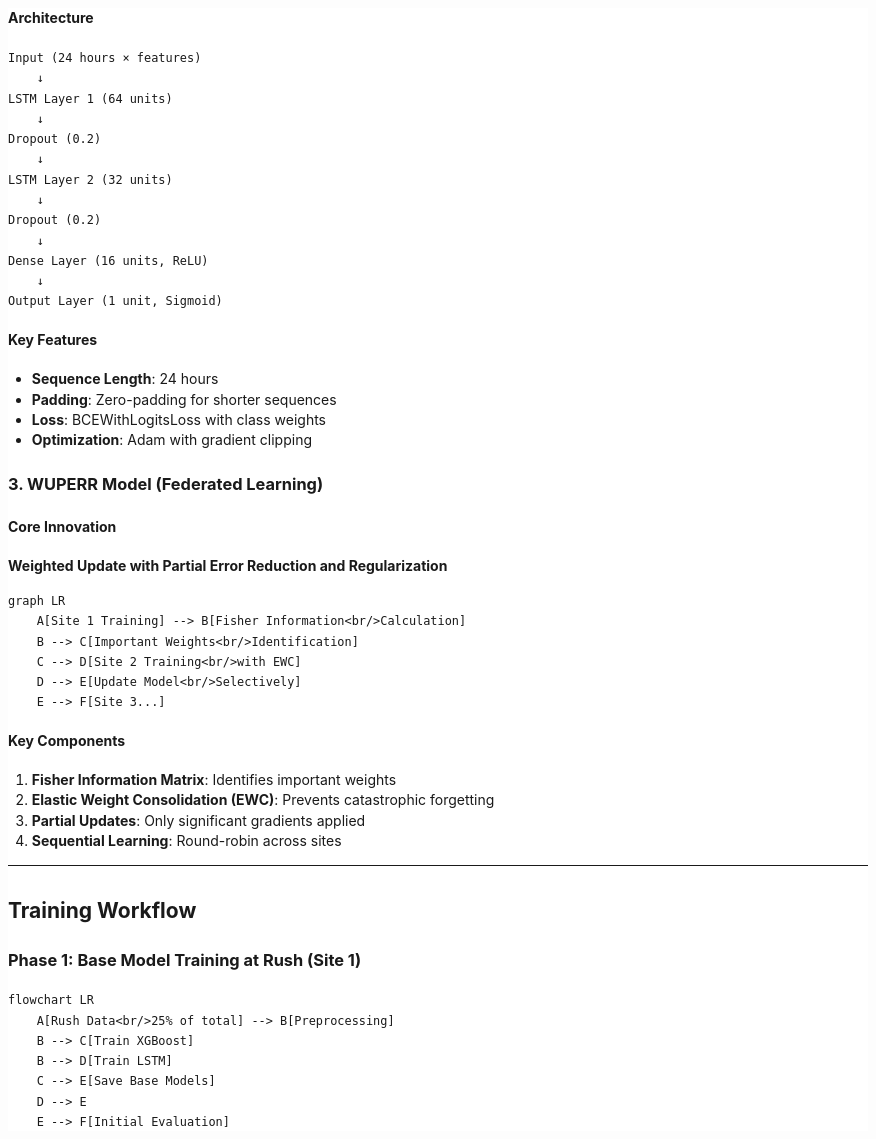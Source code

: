 #### Architecture
```
Input (24 hours × features)
    ↓
LSTM Layer 1 (64 units)
    ↓
Dropout (0.2)
    ↓
LSTM Layer 2 (32 units)
    ↓
Dropout (0.2)
    ↓
Dense Layer (16 units, ReLU)
    ↓
Output Layer (1 unit, Sigmoid)
```

#### Key Features
- **Sequence Length**: 24 hours
- **Padding**: Zero-padding for shorter sequences
- **Loss**: BCEWithLogitsLoss with class weights
- **Optimization**: Adam with gradient clipping

### 3. WUPERR Model (Federated Learning)

#### Core Innovation
**Weighted Update with Partial Error Reduction and Regularization**

```mermaid
graph LR
    A[Site 1 Training] --> B[Fisher Information<br/>Calculation]
    B --> C[Important Weights<br/>Identification]
    C --> D[Site 2 Training<br/>with EWC]
    D --> E[Update Model<br/>Selectively]
    E --> F[Site 3...]
```

#### Key Components
1. **Fisher Information Matrix**: Identifies important weights
2. **Elastic Weight Consolidation (EWC)**: Prevents catastrophic forgetting
3. **Partial Updates**: Only significant gradients applied
4. **Sequential Learning**: Round-robin across sites

---

## Training Workflow

### Phase 1: Base Model Training at Rush (Site 1)

```mermaid
flowchart LR
    A[Rush Data<br/>25% of total] --> B[Preprocessing]
    B --> C[Train XGBoost]
    B --> D[Train LSTM]
    C --> E[Save Base Models]
    D --> E
    E --> F[Initial Evaluation]
```
